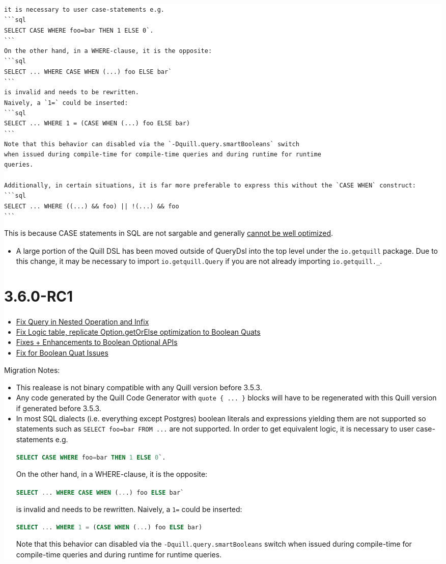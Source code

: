     it is necessary to user case-statements e.g.
    ```sql
    SELECT CASE WHERE foo=bar THEN 1 ELSE 0`.
    ```
    On the other hand, in a WHERE-clause, it is the opposite:
    ```sql
    SELECT ... WHERE CASE WHEN (...) foo ELSE bar`
    ```
    is invalid and needs to be rewritten.
    Naively, a `1=` could be inserted:
    ```sql
    SELECT ... WHERE 1 = (CASE WHEN (...) foo ELSE bar)
    ```
    Note that this behavior can disabled via the `-Dquill.query.smartBooleans` switch 
    when issued during compile-time for compile-time queries and during runtime for runtime
    queries.

    Additionally, in certain situations, it is far more preferable to express this without the `CASE WHEN` construct:
    ```sql
    SELECT ... WHERE ((...) && foo) || !(...) && foo
    ```
   This is because CASE statements in SQL are not sargable and generally [cannot be well optimized](https://dba.stackexchange.com/questions/209025/sargability-of-queries-against-a-view-with-a-case-expression).

 - A large portion of the Quill DSL has been moved outside of QueryDsl into the top level under the `io.getquill` package. Due to this change, it may be necessary to import `io.getquill.Query` if you are not already importing `io.getquill._`.


# 3.6.0-RC1

- [Fix Query in Nested Operation and Infix](https://github.com/getquill/quill/pull/1980)
- [Fix Logic table, replicate Option.getOrElse optimization to Boolean Quats](https://github.com/getquill/quill/pull/1975)
- [Fixes + Enhancements to Boolean Optional APIs](https://github.com/getquill/quill/pull/1970)
- [Fix for Boolean Quat Issues](https://github.com/getquill/quill/pull/1967)

Migration Notes:

 - This realease is not binary compatible with any Quill version before 3.5.3.
 - Any code generated by the Quill Code Generator with `quote { ... }` blocks will have to be regenerated with this
   Quill version if generated before 3.5.3.
 - In most SQL dialects (i.e. everything except Postgres) boolean literals and expressions yielding them are 
    not supported so statements such as `SELECT foo=bar FROM ...` are not supported. In order to get equivalent logic, 
    it is necessary to user case-statements e.g.
    ```sql
    SELECT CASE WHERE foo=bar THEN 1 ELSE 0`.
    ```
    On the other hand, in a WHERE-clause, it is the opposite:
    ```sql
    SELECT ... WHERE CASE WHEN (...) foo ELSE bar`
    ```
    is invalid and needs to be rewritten.
    Naively, a `1=` could be inserted:
    ```sql
    SELECT ... WHERE 1 = (CASE WHEN (...) foo ELSE bar)
    ```
    Note that this behavior can disabled via the `-Dquill.query.smartBooleans` switch 
    when issued during compile-time for compile-time queries and during runtime for runtime
    queries.
